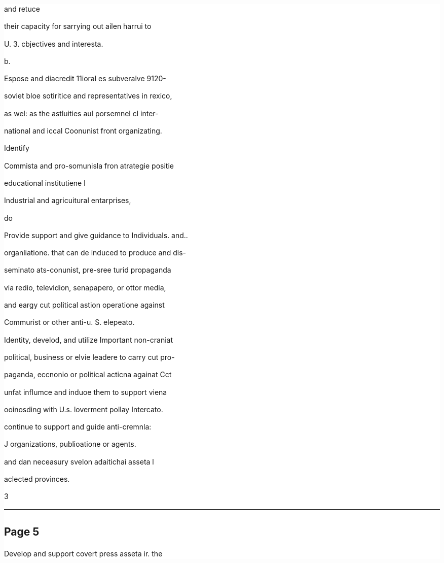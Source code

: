 and retuce

their capacity for sarrying out ailen harrui to

U. 3. cbjectives and interesta.

b.

Espose and diacredit 11ioral es subveralve 9120-

soviet bloe sotiritice and representatives in rexico,

as wel: as the astluities aul porsemnel cl inter-

national and iccal Coonunist front organizating.

Identify

Commista and pro-somunisla fron atrategie positie

educational institutiene l

Industrial and agricuitural entarprises,

do

Provide support and give guidance to Individuals. and..

organliatione. that can de induced to produce and dis-

seminato ats-conunist, pre-sree turid propaganda

via redio, televidion, senapapero, or ottor media,

and eargy cut political astion operatione against

Commurist or other anti-u. S. elepeato.

Identity, develod, and utilize Important non-craniat

political, business or elvie leadere to carry cut pro-

paganda, eccnonio or political acticna againat Cct

unfat influmce and induoe them to support viena

ooinosding with U.s. loverment pollay Intercato.

continue to support and guide anti-cremnla:

J organizations, publioatione or agents.

and dan neceasury svelon adaitichai asseta l

aclected provinces.

3

---

## Page 5

Develop and support covert press asseta ir. the
